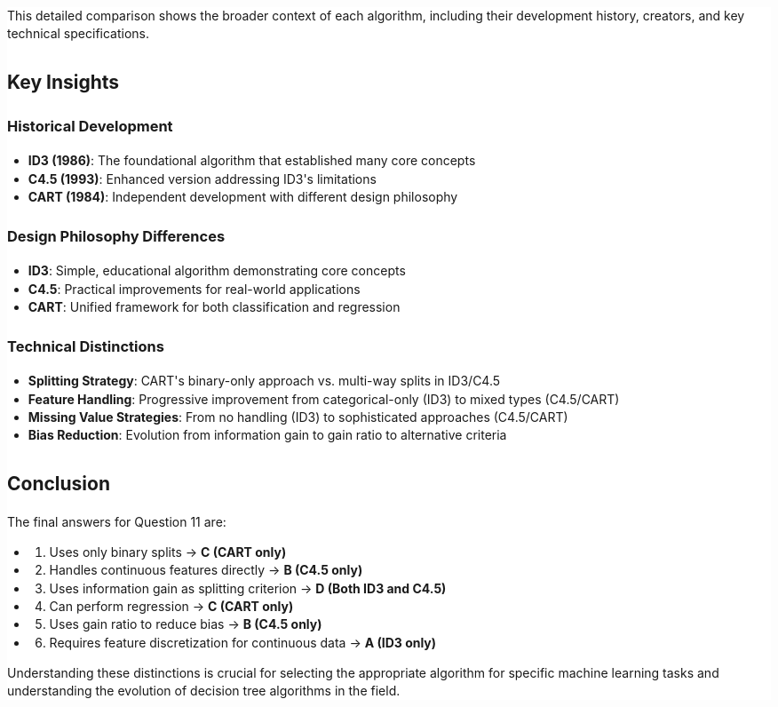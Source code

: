 This detailed comparison shows the broader context of each algorithm, including their development history, creators, and key technical specifications.

## Key Insights

### Historical Development
- **ID3 (1986)**: The foundational algorithm that established many core concepts
- **C4.5 (1993)**: Enhanced version addressing ID3's limitations
- **CART (1984)**: Independent development with different design philosophy

### Design Philosophy Differences
- **ID3**: Simple, educational algorithm demonstrating core concepts
- **C4.5**: Practical improvements for real-world applications
- **CART**: Unified framework for both classification and regression

### Technical Distinctions
- **Splitting Strategy**: CART's binary-only approach vs. multi-way splits in ID3/C4.5
- **Feature Handling**: Progressive improvement from categorical-only (ID3) to mixed types (C4.5/CART)
- **Missing Value Strategies**: From no handling (ID3) to sophisticated approaches (C4.5/CART)
- **Bias Reduction**: Evolution from information gain to gain ratio to alternative criteria

## Conclusion

The final answers for Question 11 are:
- 1. Uses only binary splits → **C (CART only)**
- 2. Handles continuous features directly → **B (C4.5 only)**
- 3. Uses information gain as splitting criterion → **D (Both ID3 and C4.5)**
- 4. Can perform regression → **C (CART only)**
- 5. Uses gain ratio to reduce bias → **B (C4.5 only)**
- 6. Requires feature discretization for continuous data → **A (ID3 only)**

Understanding these distinctions is crucial for selecting the appropriate algorithm for specific machine learning tasks and understanding the evolution of decision tree algorithms in the field.
